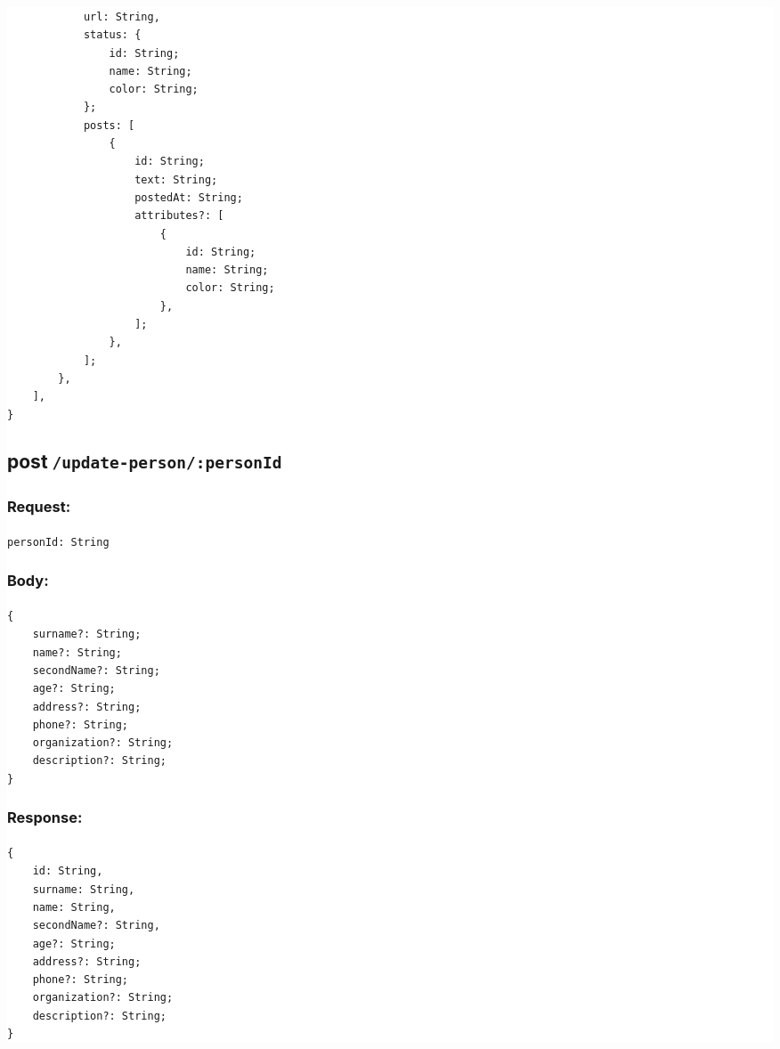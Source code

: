 ```
            url: String,
            status: {
                id: String;
                name: String;
                color: String;
            };
            posts: [
                {
                    id: String;
                    text: String;
                    postedAt: String;
                    attributes?: [
                        {
                            id: String;
                            name: String;
                            color: String;
                        },
                    ];
                },
            ];
        },
    ],
}
```

## post `/update-person/:personId`
### Request:
```
personId: String
```
### Body:
```
{
    surname?: String;
    name?: String;
    secondName?: String;
    age?: String;
    address?: String;
    phone?: String;
    organization?: String;
    description?: String;
}
```
### Response:
```
{
    id: String,
    surname: String,
    name: String,
    secondName?: String,
    age?: String;
    address?: String;
    phone?: String;
    organization?: String;
    description?: String;
}
```
